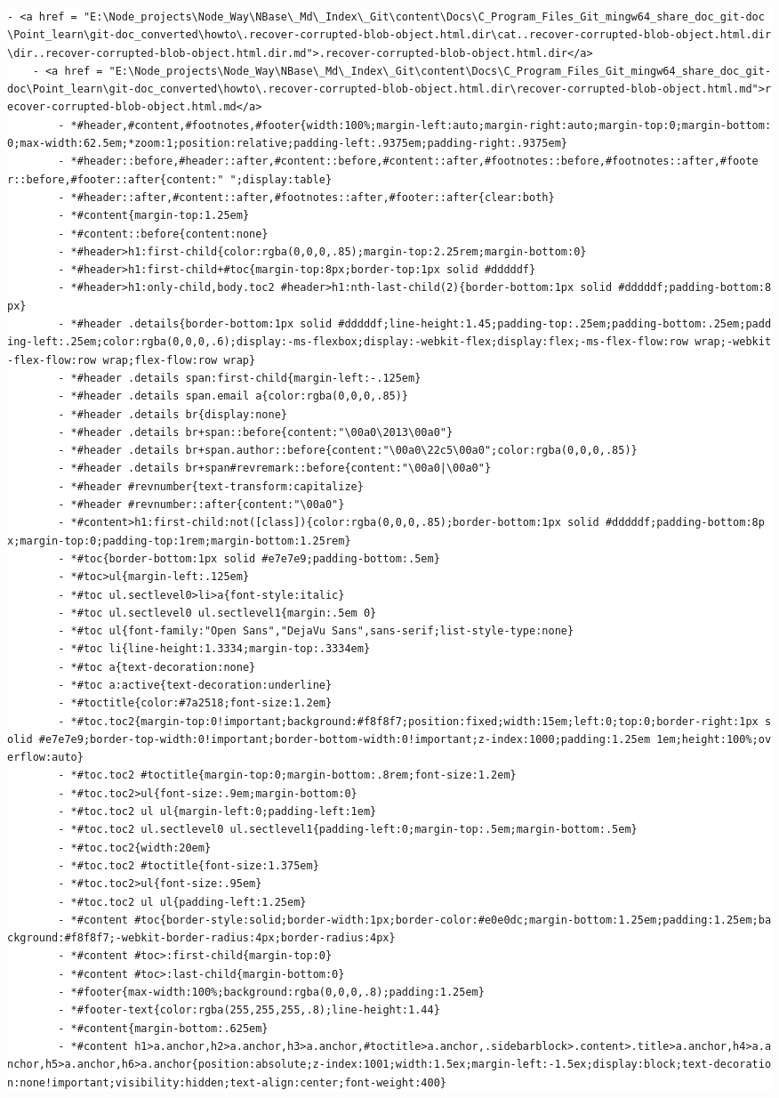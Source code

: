     - <a href = "E:\Node_projects\Node_Way\NBase\_Md\_Index\_Git\content\Docs\C_Program_Files_Git_mingw64_share_doc_git-doc\Point_learn\git-doc_converted\howto\.recover-corrupted-blob-object.html.dir\cat..recover-corrupted-blob-object.html.dir\dir..recover-corrupted-blob-object.html.dir.md">.recover-corrupted-blob-object.html.dir</a>
        - <a href = "E:\Node_projects\Node_Way\NBase\_Md\_Index\_Git\content\Docs\C_Program_Files_Git_mingw64_share_doc_git-doc\Point_learn\git-doc_converted\howto\.recover-corrupted-blob-object.html.dir\recover-corrupted-blob-object.html.md">recover-corrupted-blob-object.html.md</a>
            - *#header,#content,#footnotes,#footer{width:100%;margin-left:auto;margin-right:auto;margin-top:0;margin-bottom:0;max-width:62.5em;*zoom:1;position:relative;padding-left:.9375em;padding-right:.9375em}
            - *#header::before,#header::after,#content::before,#content::after,#footnotes::before,#footnotes::after,#footer::before,#footer::after{content:" ";display:table}
            - *#header::after,#content::after,#footnotes::after,#footer::after{clear:both}
            - *#content{margin-top:1.25em}
            - *#content::before{content:none}
            - *#header>h1:first-child{color:rgba(0,0,0,.85);margin-top:2.25rem;margin-bottom:0}
            - *#header>h1:first-child+#toc{margin-top:8px;border-top:1px solid #dddddf}
            - *#header>h1:only-child,body.toc2 #header>h1:nth-last-child(2){border-bottom:1px solid #dddddf;padding-bottom:8px}
            - *#header .details{border-bottom:1px solid #dddddf;line-height:1.45;padding-top:.25em;padding-bottom:.25em;padding-left:.25em;color:rgba(0,0,0,.6);display:-ms-flexbox;display:-webkit-flex;display:flex;-ms-flex-flow:row wrap;-webkit-flex-flow:row wrap;flex-flow:row wrap}
            - *#header .details span:first-child{margin-left:-.125em}
            - *#header .details span.email a{color:rgba(0,0,0,.85)}
            - *#header .details br{display:none}
            - *#header .details br+span::before{content:"\00a0\2013\00a0"}
            - *#header .details br+span.author::before{content:"\00a0\22c5\00a0";color:rgba(0,0,0,.85)}
            - *#header .details br+span#revremark::before{content:"\00a0|\00a0"}
            - *#header #revnumber{text-transform:capitalize}
            - *#header #revnumber::after{content:"\00a0"}
            - *#content>h1:first-child:not([class]){color:rgba(0,0,0,.85);border-bottom:1px solid #dddddf;padding-bottom:8px;margin-top:0;padding-top:1rem;margin-bottom:1.25rem}
            - *#toc{border-bottom:1px solid #e7e7e9;padding-bottom:.5em}
            - *#toc>ul{margin-left:.125em}
            - *#toc ul.sectlevel0>li>a{font-style:italic}
            - *#toc ul.sectlevel0 ul.sectlevel1{margin:.5em 0}
            - *#toc ul{font-family:"Open Sans","DejaVu Sans",sans-serif;list-style-type:none}
            - *#toc li{line-height:1.3334;margin-top:.3334em}
            - *#toc a{text-decoration:none}
            - *#toc a:active{text-decoration:underline}
            - *#toctitle{color:#7a2518;font-size:1.2em}
            - *#toc.toc2{margin-top:0!important;background:#f8f8f7;position:fixed;width:15em;left:0;top:0;border-right:1px solid #e7e7e9;border-top-width:0!important;border-bottom-width:0!important;z-index:1000;padding:1.25em 1em;height:100%;overflow:auto}
            - *#toc.toc2 #toctitle{margin-top:0;margin-bottom:.8rem;font-size:1.2em}
            - *#toc.toc2>ul{font-size:.9em;margin-bottom:0}
            - *#toc.toc2 ul ul{margin-left:0;padding-left:1em}
            - *#toc.toc2 ul.sectlevel0 ul.sectlevel1{padding-left:0;margin-top:.5em;margin-bottom:.5em}
            - *#toc.toc2{width:20em}
            - *#toc.toc2 #toctitle{font-size:1.375em}
            - *#toc.toc2>ul{font-size:.95em}
            - *#toc.toc2 ul ul{padding-left:1.25em}
            - *#content #toc{border-style:solid;border-width:1px;border-color:#e0e0dc;margin-bottom:1.25em;padding:1.25em;background:#f8f8f7;-webkit-border-radius:4px;border-radius:4px}
            - *#content #toc>:first-child{margin-top:0}
            - *#content #toc>:last-child{margin-bottom:0}
            - *#footer{max-width:100%;background:rgba(0,0,0,.8);padding:1.25em}
            - *#footer-text{color:rgba(255,255,255,.8);line-height:1.44}
            - *#content{margin-bottom:.625em}
            - *#content h1>a.anchor,h2>a.anchor,h3>a.anchor,#toctitle>a.anchor,.sidebarblock>.content>.title>a.anchor,h4>a.anchor,h5>a.anchor,h6>a.anchor{position:absolute;z-index:1001;width:1.5ex;margin-left:-1.5ex;display:block;text-decoration:none!important;visibility:hidden;text-align:center;font-weight:400}